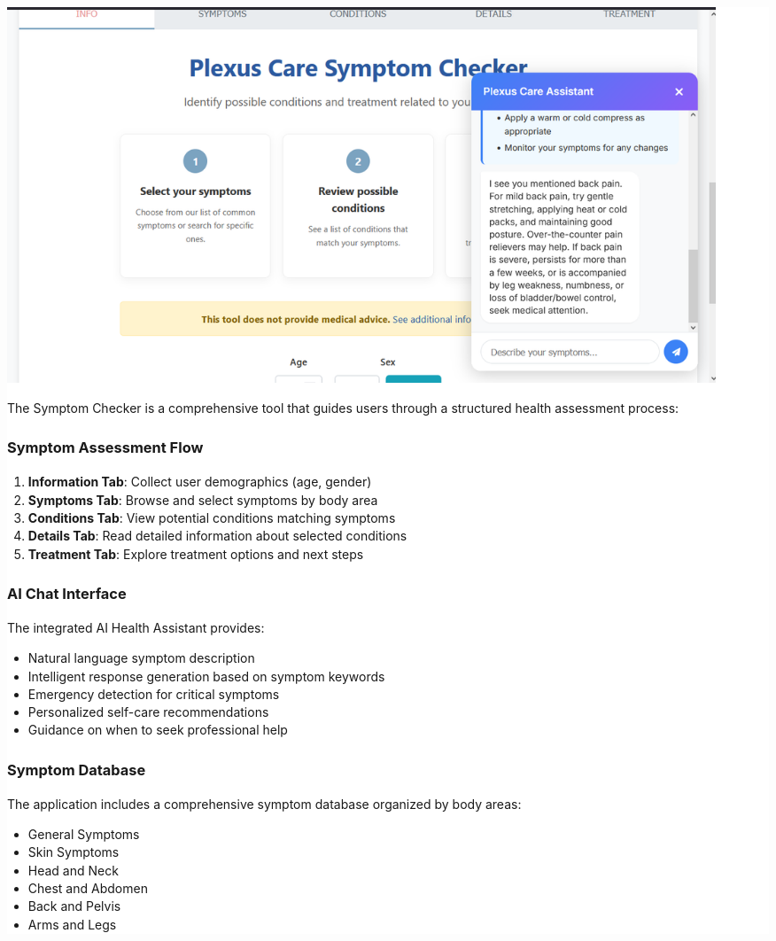   <img src="assets/images/symptom-checker.png" alt="Symptom Checker" width="800"/>
</div>

The Symptom Checker is a comprehensive tool that guides users through a structured health assessment process:

### Symptom Assessment Flow
1. **Information Tab**: Collect user demographics (age, gender)
2. **Symptoms Tab**: Browse and select symptoms by body area
3. **Conditions Tab**: View potential conditions matching symptoms
4. **Details Tab**: Read detailed information about selected conditions
5. **Treatment Tab**: Explore treatment options and next steps

### AI Chat Interface
The integrated AI Health Assistant provides:
- Natural language symptom description
- Intelligent response generation based on symptom keywords
- Emergency detection for critical symptoms
- Personalized self-care recommendations
- Guidance on when to seek professional help

### Symptom Database
The application includes a comprehensive symptom database organized by body areas:
- General Symptoms
- Skin Symptoms
- Head and Neck
- Chest and Abdomen
- Back and Pelvis
- Arms and Legs
